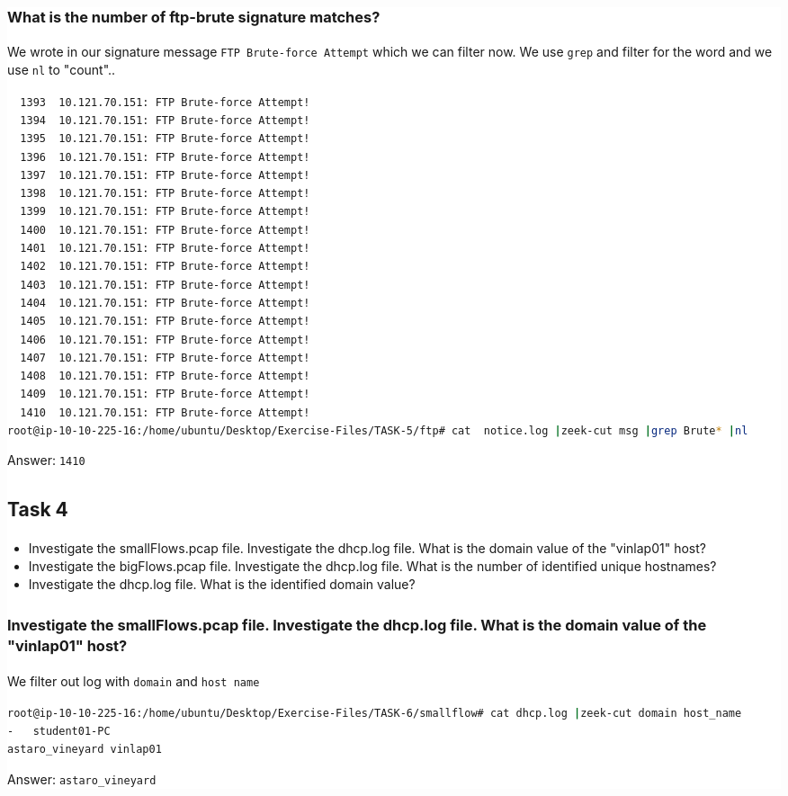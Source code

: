 ###  What is the number of ftp-brute signature matches?

We wrote in our signature message `FTP Brute-force Attempt` which we can filter now. 
We use `grep` and filter for the word and we use `nl` to "count"..


```  bash
  1393  10.121.70.151: FTP Brute-force Attempt!
  1394	10.121.70.151: FTP Brute-force Attempt!
  1395	10.121.70.151: FTP Brute-force Attempt!
  1396	10.121.70.151: FTP Brute-force Attempt!
  1397	10.121.70.151: FTP Brute-force Attempt!
  1398	10.121.70.151: FTP Brute-force Attempt!
  1399	10.121.70.151: FTP Brute-force Attempt!
  1400	10.121.70.151: FTP Brute-force Attempt!
  1401	10.121.70.151: FTP Brute-force Attempt!
  1402	10.121.70.151: FTP Brute-force Attempt!
  1403	10.121.70.151: FTP Brute-force Attempt!
  1404	10.121.70.151: FTP Brute-force Attempt!
  1405	10.121.70.151: FTP Brute-force Attempt!
  1406	10.121.70.151: FTP Brute-force Attempt!
  1407	10.121.70.151: FTP Brute-force Attempt!
  1408	10.121.70.151: FTP Brute-force Attempt!
  1409	10.121.70.151: FTP Brute-force Attempt!
  1410	10.121.70.151: FTP Brute-force Attempt!
root@ip-10-10-225-16:/home/ubuntu/Desktop/Exercise-Files/TASK-5/ftp# cat  notice.log |zeek-cut msg |grep Brute* |nl 
```

Answer: `1410`

## Task 4 

- Investigate the smallFlows.pcap file. Investigate the dhcp.log file. What is the domain value of the "vinlap01" host?
- Investigate the bigFlows.pcap file. Investigate the dhcp.log file. What is the number of identified unique hostnames?
- Investigate the dhcp.log file. What is the identified domain value?



### Investigate the smallFlows.pcap file. Investigate the dhcp.log file. What is the domain value of the "vinlap01" host?

We filter out log with `domain` and `host name`

```bash
root@ip-10-10-225-16:/home/ubuntu/Desktop/Exercise-Files/TASK-6/smallflow# cat dhcp.log |zeek-cut domain host_name
-	student01-PC
astaro_vineyard	vinlap01
```

Answer: `astaro_vineyard`
